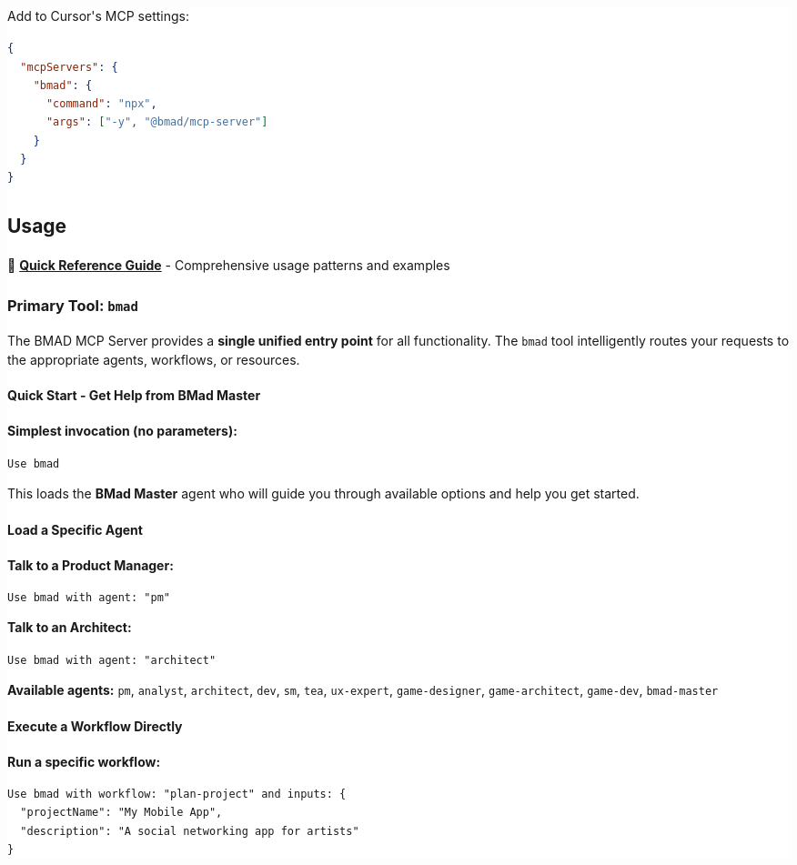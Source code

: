 Add to Cursor's MCP settings:

```json
{
  "mcpServers": {
    "bmad": {
      "command": "npx",
      "args": ["-y", "@bmad/mcp-server"]
    }
  }
}
```

## Usage

📖 **[Quick Reference Guide](./docs/QUICK-REFERENCE.md)** - Comprehensive usage patterns and examples

### Primary Tool: `bmad`

The BMAD MCP Server provides a **single unified entry point** for all functionality. The `bmad` tool intelligently routes your requests to the appropriate agents, workflows, or resources.

#### Quick Start - Get Help from BMad Master

**Simplest invocation (no parameters):**

```
Use bmad
```

This loads the **BMad Master** agent who will guide you through available options and help you get started.

#### Load a Specific Agent

**Talk to a Product Manager:**

```
Use bmad with agent: "pm"
```

**Talk to an Architect:**

```
Use bmad with agent: "architect"
```

**Available agents:** `pm`, `analyst`, `architect`, `dev`, `sm`, `tea`, `ux-expert`, `game-designer`, `game-architect`, `game-dev`, `bmad-master`

#### Execute a Workflow Directly

**Run a specific workflow:**

```
Use bmad with workflow: "plan-project" and inputs: {
  "projectName": "My Mobile App",
  "description": "A social networking app for artists"
}
```
